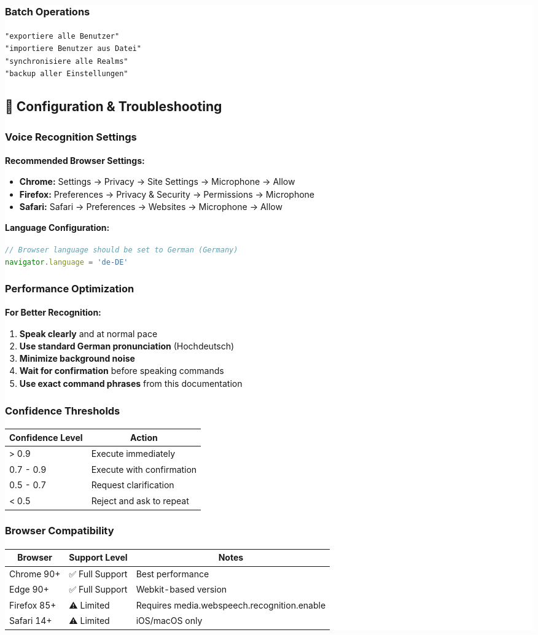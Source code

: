 ### Batch Operations
```german
"exportiere alle Benutzer"
"importiere Benutzer aus Datei"
"synchronisiere alle Realms"
"backup aller Einstellungen"
```

## 🔧 Configuration & Troubleshooting

### Voice Recognition Settings

**Recommended Browser Settings:**
- **Chrome:** Settings → Privacy → Site Settings → Microphone → Allow
- **Firefox:** Preferences → Privacy & Security → Permissions → Microphone
- **Safari:** Safari → Preferences → Websites → Microphone → Allow

**Language Configuration:**
```javascript
// Browser language should be set to German (Germany)
navigator.language = 'de-DE'
```

### Performance Optimization

**For Better Recognition:**
1. **Speak clearly** and at normal pace
2. **Use standard German pronunciation** (Hochdeutsch)
3. **Minimize background noise**
4. **Wait for confirmation** before speaking commands
5. **Use exact command phrases** from this documentation

### Confidence Thresholds

| Confidence Level | Action |
|------------------|--------|
| > 0.9 | Execute immediately |
| 0.7 - 0.9 | Execute with confirmation |
| 0.5 - 0.7 | Request clarification |
| < 0.5 | Reject and ask to repeat |

### Browser Compatibility

| Browser | Support Level | Notes |
|---------|---------------|-------|
| Chrome 90+ | ✅ Full Support | Best performance |
| Edge 90+ | ✅ Full Support | Webkit-based version |
| Firefox 85+ | ⚠️ Limited | Requires media.webspeech.recognition.enable |
| Safari 14+ | ⚠️ Limited | iOS/macOS only |
